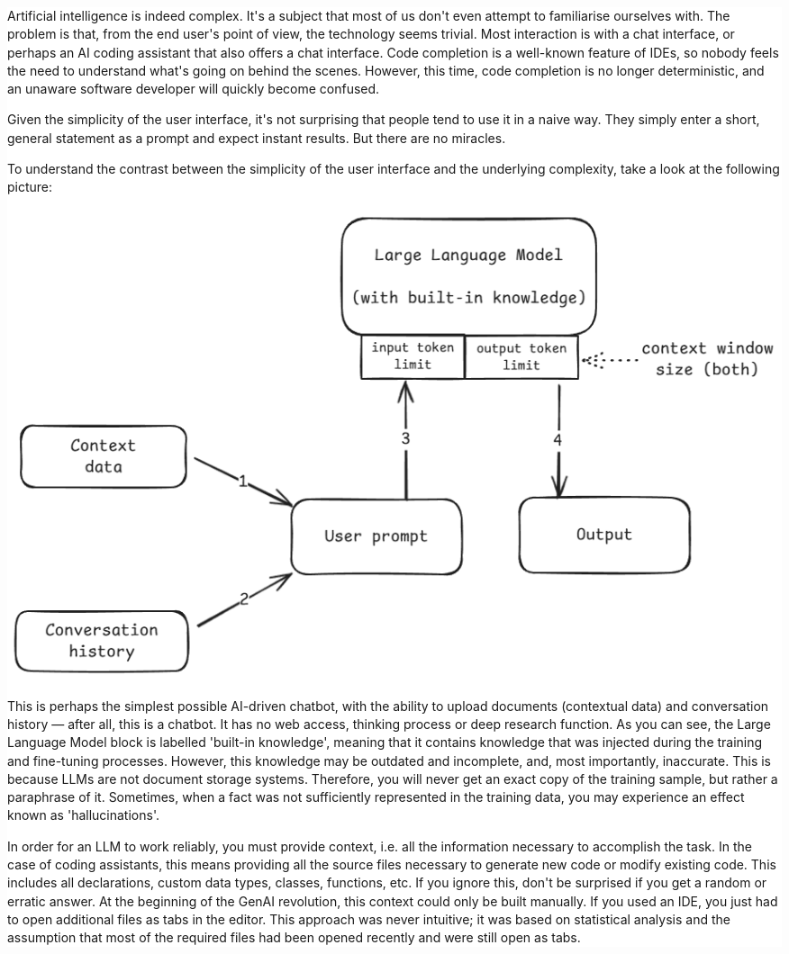 Artificial intelligence is indeed complex. It's a subject that most of us don't even attempt to familiarise ourselves with. The problem is that, from the end user's point of view, the technology seems trivial. Most interaction is with a chat interface, or perhaps an AI coding assistant that also offers a chat interface. Code completion is a well-known feature of IDEs, so nobody feels the need to understand what's going on behind the scenes. However, this time, code completion is no longer deterministic, and an unaware software developer will quickly become confused.

Given the simplicity of the user interface, it's not surprising that people tend to use it in a naive way. They simply enter a short, general statement as a prompt and expect instant results. But there are no miracles.

To understand the contrast between the simplicity of the user interface and the underlying complexity, take a look at the following picture:

![LLM in a nutshell](/genai/img/coding-assistant.excalidraw.png)

This is perhaps the simplest possible AI-driven chatbot, with the ability to upload documents (contextual data) and conversation history — after all, this is a chatbot. It has no web access, thinking process or deep research function. As you can see, the Large Language Model block is labelled 'built-in knowledge', meaning that it contains knowledge that was injected during the training and fine-tuning processes. However, this knowledge may be outdated and incomplete, and, most importantly, inaccurate. This is because LLMs are not document storage systems. Therefore, you will never get an exact copy of the training sample, but rather a paraphrase of it. Sometimes, when a fact was not sufficiently represented in the training data, you may experience an effect known as 'hallucinations'.

In order for an LLM to work reliably, you must provide context, i.e. all the information necessary to accomplish the task. In the case of coding assistants, this means providing all the source files necessary to generate new code or modify existing code. This includes all declarations, custom data types, classes, functions, etc. If you ignore this, don't be surprised if you get a random or erratic answer. At the beginning of the GenAI revolution, this context could only be built manually. If you used an IDE, you just had to open additional files as tabs in the editor. This approach was never intuitive; it was based on statistical analysis and the assumption that most of the required files had been opened recently and were still open as tabs. 
